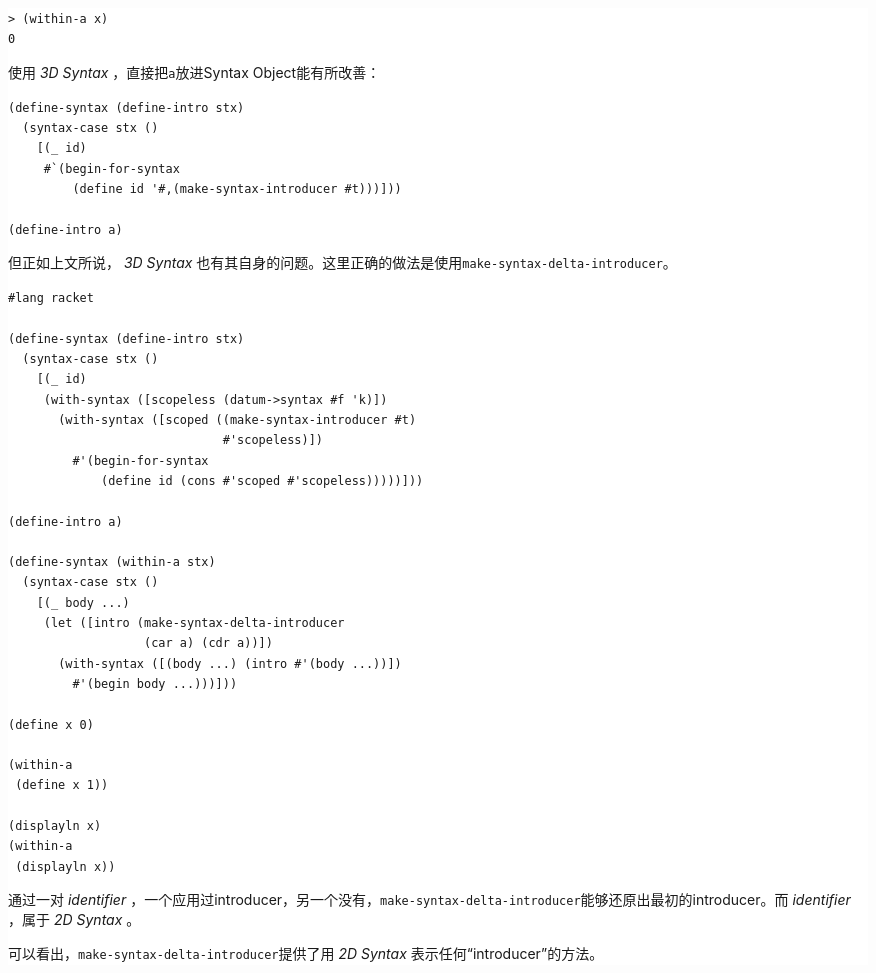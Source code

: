 ```racket
> (within-a x)
0
```

使用 _3D Syntax_ ，直接把`a`放进Syntax Object能有所改善：

```racket
(define-syntax (define-intro stx)
  (syntax-case stx ()
    [(_ id)
     #`(begin-for-syntax
         (define id '#,(make-syntax-introducer #t)))]))

(define-intro a)
```

但正如上文所说， _3D Syntax_ 也有其自身的问题。这里正确的做法是使用`make-syntax-delta-introducer`。

```racket
#lang racket

(define-syntax (define-intro stx)
  (syntax-case stx ()
    [(_ id)
     (with-syntax ([scopeless (datum->syntax #f 'k)])
       (with-syntax ([scoped ((make-syntax-introducer #t)
                              #'scopeless)])
         #'(begin-for-syntax
             (define id (cons #'scoped #'scopeless)))))]))

(define-intro a)

(define-syntax (within-a stx)
  (syntax-case stx ()
    [(_ body ...)
     (let ([intro (make-syntax-delta-introducer
                   (car a) (cdr a))])
       (with-syntax ([(body ...) (intro #'(body ...))])
         #'(begin body ...)))]))

(define x 0)

(within-a
 (define x 1))

(displayln x)
(within-a
 (displayln x))
```

通过一对 _identifier_ ，一个应用过introducer，另一个没有，`make-syntax-delta-introducer`能够还原出最初的introducer。而 _identifier_ ，属于 _2D Syntax_ 。

可以看出，`make-syntax-delta-introducer`提供了用 _2D Syntax_ 表示任何“introducer”的方法。
